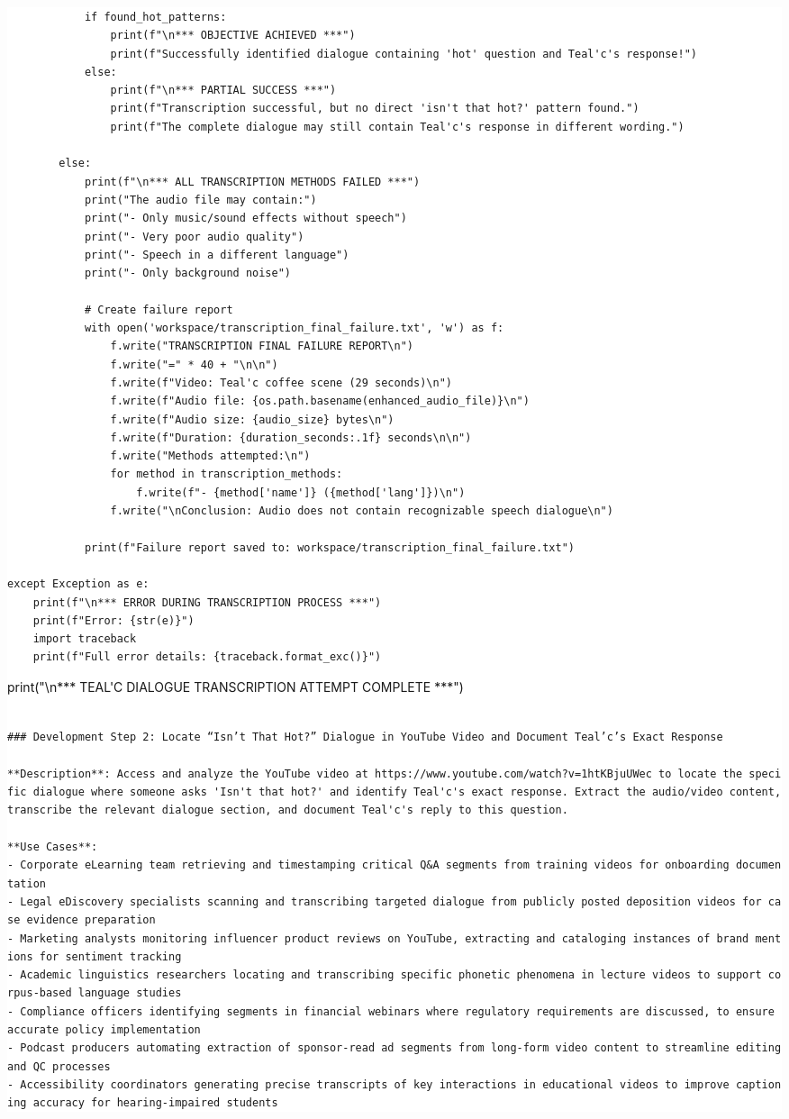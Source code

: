                 if found_hot_patterns:
                    print(f"\n*** OBJECTIVE ACHIEVED ***")
                    print(f"Successfully identified dialogue containing 'hot' question and Teal'c's response!")
                else:
                    print(f"\n*** PARTIAL SUCCESS ***")
                    print(f"Transcription successful, but no direct 'isn't that hot?' pattern found.")
                    print(f"The complete dialogue may still contain Teal'c's response in different wording.")
                
            else:
                print(f"\n*** ALL TRANSCRIPTION METHODS FAILED ***")
                print("The audio file may contain:")
                print("- Only music/sound effects without speech")
                print("- Very poor audio quality")
                print("- Speech in a different language")
                print("- Only background noise")
                
                # Create failure report
                with open('workspace/transcription_final_failure.txt', 'w') as f:
                    f.write("TRANSCRIPTION FINAL FAILURE REPORT\n")
                    f.write("=" * 40 + "\n\n")
                    f.write(f"Video: Teal'c coffee scene (29 seconds)\n")
                    f.write(f"Audio file: {os.path.basename(enhanced_audio_file)}\n")
                    f.write(f"Audio size: {audio_size} bytes\n")
                    f.write(f"Duration: {duration_seconds:.1f} seconds\n\n")
                    f.write("Methods attempted:\n")
                    for method in transcription_methods:
                        f.write(f"- {method['name']} ({method['lang']})\n")
                    f.write("\nConclusion: Audio does not contain recognizable speech dialogue\n")
                
                print(f"Failure report saved to: workspace/transcription_final_failure.txt")
        
    except Exception as e:
        print(f"\n*** ERROR DURING TRANSCRIPTION PROCESS ***")
        print(f"Error: {str(e)}")
        import traceback
        print(f"Full error details: {traceback.format_exc()}")

print("\n*** TEAL'C DIALOGUE TRANSCRIPTION ATTEMPT COMPLETE ***")
```

### Development Step 2: Locate “Isn’t That Hot?” Dialogue in YouTube Video and Document Teal’c’s Exact Response

**Description**: Access and analyze the YouTube video at https://www.youtube.com/watch?v=1htKBjuUWec to locate the specific dialogue where someone asks 'Isn't that hot?' and identify Teal'c's exact response. Extract the audio/video content, transcribe the relevant dialogue section, and document Teal'c's reply to this question.

**Use Cases**:
- Corporate eLearning team retrieving and timestamping critical Q&A segments from training videos for onboarding documentation
- Legal eDiscovery specialists scanning and transcribing targeted dialogue from publicly posted deposition videos for case evidence preparation
- Marketing analysts monitoring influencer product reviews on YouTube, extracting and cataloging instances of brand mentions for sentiment tracking
- Academic linguistics researchers locating and transcribing specific phonetic phenomena in lecture videos to support corpus-based language studies
- Compliance officers identifying segments in financial webinars where regulatory requirements are discussed, to ensure accurate policy implementation
- Podcast producers automating extraction of sponsor-read ad segments from long-form video content to streamline editing and QC processes
- Accessibility coordinators generating precise transcripts of key interactions in educational videos to improve captioning accuracy for hearing-impaired students

```